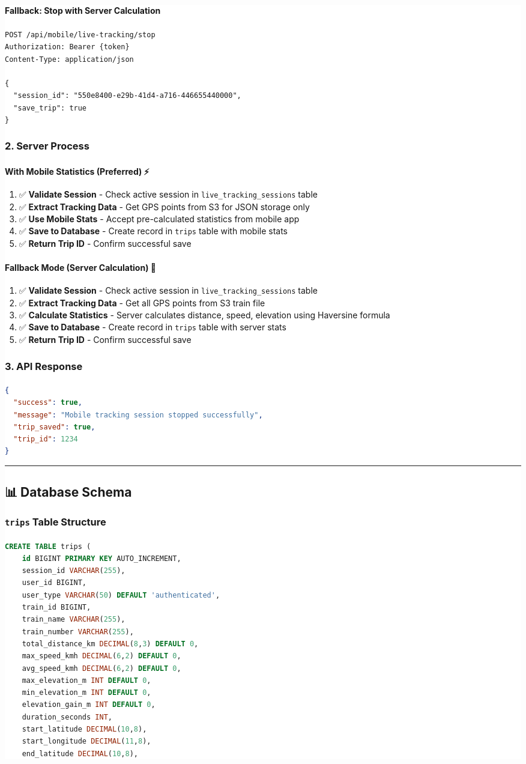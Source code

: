 #### **Fallback: Stop with Server Calculation**
```http
POST /api/mobile/live-tracking/stop
Authorization: Bearer {token}
Content-Type: application/json

{
  "session_id": "550e8400-e29b-41d4-a716-446655440000",
  "save_trip": true
}
```

### **2. Server Process**

#### **With Mobile Statistics (Preferred)** ⚡
1. ✅ **Validate Session** - Check active session in `live_tracking_sessions` table
2. ✅ **Extract Tracking Data** - Get GPS points from S3 for JSON storage only
3. ✅ **Use Mobile Stats** - Accept pre-calculated statistics from mobile app
4. ✅ **Save to Database** - Create record in `trips` table with mobile stats
5. ✅ **Return Trip ID** - Confirm successful save

#### **Fallback Mode (Server Calculation)** 🔄
1. ✅ **Validate Session** - Check active session in `live_tracking_sessions` table
2. ✅ **Extract Tracking Data** - Get all GPS points from S3 train file
3. ✅ **Calculate Statistics** - Server calculates distance, speed, elevation using Haversine formula
4. ✅ **Save to Database** - Create record in `trips` table with server stats
5. ✅ **Return Trip ID** - Confirm successful save

### **3. API Response**
```json
{
  "success": true,
  "message": "Mobile tracking session stopped successfully",
  "trip_saved": true,
  "trip_id": 1234
}
```

---

## 📊 Database Schema

### **`trips` Table Structure**
```sql
CREATE TABLE trips (
    id BIGINT PRIMARY KEY AUTO_INCREMENT,
    session_id VARCHAR(255),
    user_id BIGINT,
    user_type VARCHAR(50) DEFAULT 'authenticated',
    train_id BIGINT,
    train_name VARCHAR(255),
    train_number VARCHAR(255),
    total_distance_km DECIMAL(8,3) DEFAULT 0,
    max_speed_kmh DECIMAL(6,2) DEFAULT 0,
    avg_speed_kmh DECIMAL(6,2) DEFAULT 0,
    max_elevation_m INT DEFAULT 0,
    min_elevation_m INT DEFAULT 0,
    elevation_gain_m INT DEFAULT 0,
    duration_seconds INT,
    start_latitude DECIMAL(10,8),
    start_longitude DECIMAL(11,8),
    end_latitude DECIMAL(10,8),
```